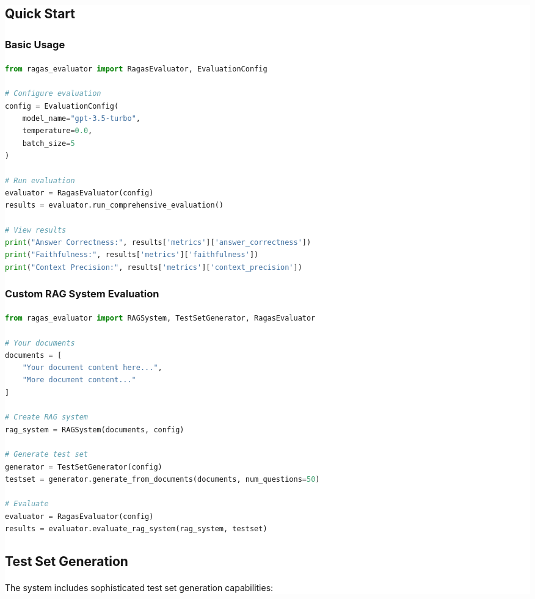 ## Quick Start

### Basic Usage

```python
from ragas_evaluator import RagasEvaluator, EvaluationConfig

# Configure evaluation
config = EvaluationConfig(
    model_name="gpt-3.5-turbo",
    temperature=0.0,
    batch_size=5
)

# Run evaluation
evaluator = RagasEvaluator(config)
results = evaluator.run_comprehensive_evaluation()

# View results
print("Answer Correctness:", results['metrics']['answer_correctness'])
print("Faithfulness:", results['metrics']['faithfulness'])
print("Context Precision:", results['metrics']['context_precision'])
```

### Custom RAG System Evaluation

```python
from ragas_evaluator import RAGSystem, TestSetGenerator, RagasEvaluator

# Your documents
documents = [
    "Your document content here...",
    "More document content..."
]

# Create RAG system
rag_system = RAGSystem(documents, config)

# Generate test set
generator = TestSetGenerator(config)
testset = generator.generate_from_documents(documents, num_questions=50)

# Evaluate
evaluator = RagasEvaluator(config)
results = evaluator.evaluate_rag_system(rag_system, testset)
```

## Test Set Generation

The system includes sophisticated test set generation capabilities:
